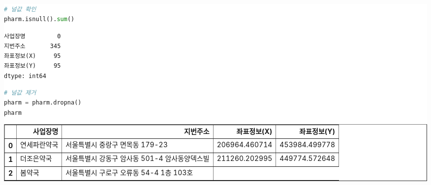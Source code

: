 


```python
# 널값 확인
pharm.isnull().sum()
```




    사업장명         0
    지번주소       345
    좌표정보(X)     95
    좌표정보(Y)     95
    dtype: int64




```python
# 널값 제거
pharm = pharm.dropna()
pharm
```




<div>
<style scoped>
    .dataframe tbody tr th:only-of-type {
        vertical-align: middle;
    }

    .dataframe tbody tr th {
        vertical-align: top;
    }

    .dataframe thead th {
        text-align: right;
    }
</style>
<table border="1" class="dataframe">
  <thead>
    <tr style="text-align: right;">
      <th></th>
      <th>사업장명</th>
      <th>지번주소</th>
      <th>좌표정보(X)</th>
      <th>좌표정보(Y)</th>
    </tr>
  </thead>
  <tbody>
    <tr>
      <th>0</th>
      <td>연세파란약국</td>
      <td>서울특별시 중랑구 면목동 179-23</td>
      <td>206964.460714</td>
      <td>453984.499778</td>
    </tr>
    <tr>
      <th>1</th>
      <td>더조은약국</td>
      <td>서울특별시 강동구 암사동 501-4 암사동양덱스빌</td>
      <td>211260.202995</td>
      <td>449774.572648</td>
    </tr>
    <tr>
      <th>2</th>
      <td>봄약국</td>
      <td>서울특별시 구로구 오류동 54-4 1층 103호</td>